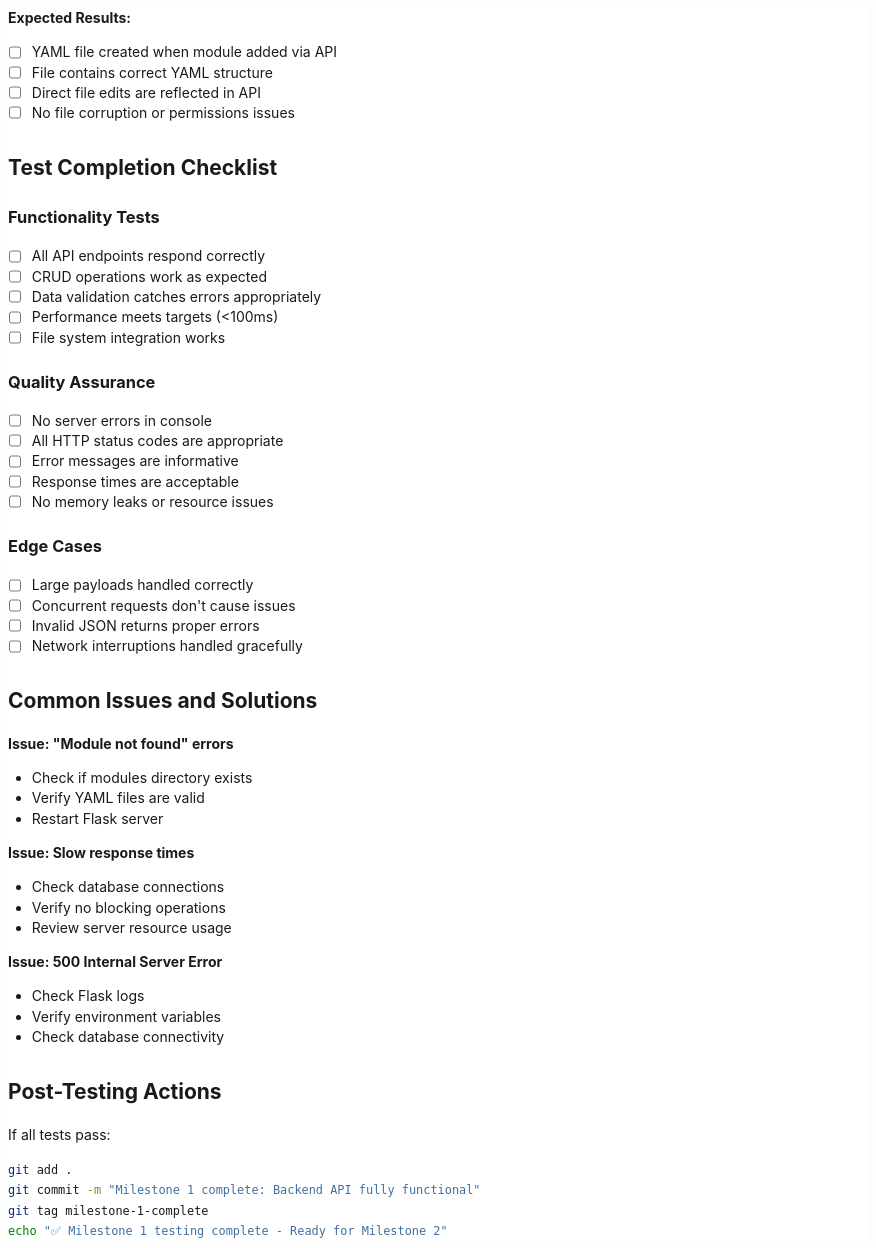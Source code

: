 ```bash
```

**Expected Results:**
- [ ] YAML file created when module added via API
- [ ] File contains correct YAML structure
- [ ] Direct file edits are reflected in API
- [ ] No file corruption or permissions issues

## Test Completion Checklist

### Functionality Tests
- [ ] All API endpoints respond correctly
- [ ] CRUD operations work as expected
- [ ] Data validation catches errors appropriately
- [ ] Performance meets targets (<100ms)
- [ ] File system integration works

### Quality Assurance
- [ ] No server errors in console
- [ ] All HTTP status codes are appropriate
- [ ] Error messages are informative
- [ ] Response times are acceptable
- [ ] No memory leaks or resource issues

### Edge Cases
- [ ] Large payloads handled correctly
- [ ] Concurrent requests don't cause issues
- [ ] Invalid JSON returns proper errors
- [ ] Network interruptions handled gracefully

## Common Issues and Solutions

**Issue: "Module not found" errors**
- Check if modules directory exists
- Verify YAML files are valid
- Restart Flask server

**Issue: Slow response times**
- Check database connections
- Verify no blocking operations
- Review server resource usage

**Issue: 500 Internal Server Error**
- Check Flask logs
- Verify environment variables
- Check database connectivity

## Post-Testing Actions

If all tests pass:
```bash
git add .
git commit -m "Milestone 1 complete: Backend API fully functional"
git tag milestone-1-complete
echo "✅ Milestone 1 testing complete - Ready for Milestone 2"
```
